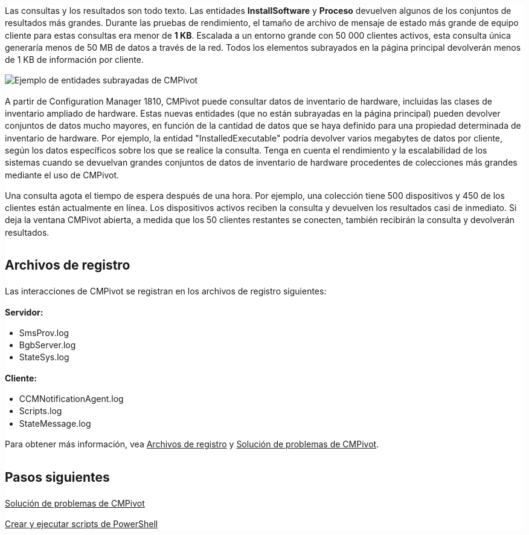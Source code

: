Las consultas y los resultados son todo texto. Las entidades **InstallSoftware** y **Proceso** devuelven algunos de los conjuntos de resultados más grandes. Durante las pruebas de rendimiento, el tamaño de archivo de mensaje de estado más grande de equipo cliente para estas consultas era menor de **1 KB**. Escalada a un entorno grande con 50 000 clientes activos, esta consulta única generaría menos de 50 MB de datos a través de la red. Todos los elementos subrayados en la página principal devolverán menos de 1 KB de información por cliente.

![Ejemplo de entidades subrayadas de CMPivot](media/cmpivot-underlined-entities.png)

A partir de Configuration Manager 1810, CMPivot puede consultar datos de inventario de hardware, incluidas las clases de inventario ampliado de hardware. Estas nuevas entidades (que no están subrayadas en la página principal) pueden devolver conjuntos de datos mucho mayores, en función de la cantidad de datos que se haya definido para una propiedad determinada de inventario de hardware. Por ejemplo, la entidad "InstalledExecutable" podría devolver varios megabytes de datos por cliente, según los datos específicos sobre los que se realice la consulta. Tenga en cuenta el rendimiento y la escalabilidad de los sistemas cuando se devuelvan grandes conjuntos de datos de inventario de hardware procedentes de colecciones más grandes mediante el uso de CMPivot.

Una consulta agota el tiempo de espera después de una hora. Por ejemplo, una colección tiene 500 dispositivos y 450 de los clientes están actualmente en línea. Los dispositivos activos reciben la consulta y devuelven los resultados casi de inmediato. Si deja la ventana CMPivot abierta, a medida que los 50 clientes restantes se conecten, también recibirán la consulta y devolverán resultados. 

## <a name="log-files"></a>Archivos de registro

 Las interacciones de CMPivot se registran en los archivos de registro siguientes:

**Servidor:**
- SmsProv.log
- BgbServer.log
- StateSys.log

**Cliente:**
- CCMNotificationAgent.log
- Scripts.log
- StateMessage.log

Para obtener más información, vea [Archivos de registro](/sccm/core/plan-design/hierarchy/log-files) y [Solución de problemas de CMPivot](/sccm/core/servers/manage/cmpivot-tsg).

## <a name="next-steps"></a>Pasos siguientes
 
[Solución de problemas de CMPivot](/sccm/core/servers/manage/cmpivot-tsg)

[Crear y ejecutar scripts de PowerShell](/sccm/apps/deploy-use/create-deploy-scripts)



